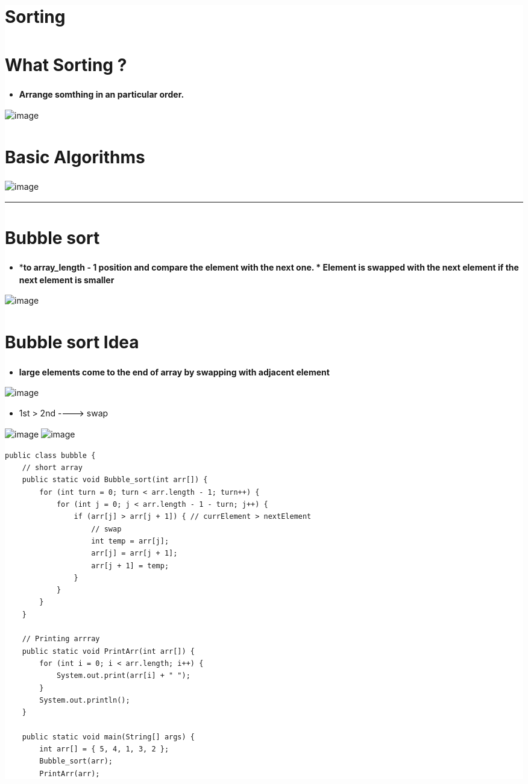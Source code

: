 # Sorting

# What Sorting ?
- **Arrange somthing in an particular order.**
<img width="711" alt="image" src="https://user-images.githubusercontent.com/78966839/199554613-4605bccd-ab8f-4ba7-8b42-70c16da10d86.png">

# Basic Algorithms

<img width="701" alt="image" src="https://user-images.githubusercontent.com/78966839/199554688-cbd97d5d-13dd-4805-bcba-e02bda2f94f9.png">

---

# Bubble sort

- ***to array_length - 1 position and compare the element with the next one. * Element is swapped with the next element if the next element is smaller**

<img width="705" alt="image" src="https://user-images.githubusercontent.com/78966839/199566628-0a07daf8-8bad-4990-b78d-e5e03ff424da.png">

# Bubble sort Idea
- **large elements come to the end of array by swapping with adjacent element**

<img width="749" alt="image" src="https://user-images.githubusercontent.com/78966839/199567113-2031d2f6-d47e-44be-8a14-e247a45bad9e.png">

- 1st > 2nd ----> swap
<img width="823" alt="image" src="https://user-images.githubusercontent.com/78966839/199573177-37d62b3a-74b4-4ea2-ad78-6222a991f821.png">

<img width="789" alt="image" src="https://user-images.githubusercontent.com/78966839/199574770-3639e065-10ac-4cd9-8c4b-fab309115bdc.png">

```
public class bubble {
    // short array
    public static void Bubble_sort(int arr[]) {
        for (int turn = 0; turn < arr.length - 1; turn++) {
            for (int j = 0; j < arr.length - 1 - turn; j++) {
                if (arr[j] > arr[j + 1]) { // currElement > nextElement
                    // swap
                    int temp = arr[j];
                    arr[j] = arr[j + 1];
                    arr[j + 1] = temp;
                }
            }
        }
    }

    // Printing arrray
    public static void PrintArr(int arr[]) {
        for (int i = 0; i < arr.length; i++) {
            System.out.print(arr[i] + " ");
        }
        System.out.println();
    }

    public static void main(String[] args) {
        int arr[] = { 5, 4, 1, 3, 2 };
        Bubble_sort(arr);
        PrintArr(arr);
```
